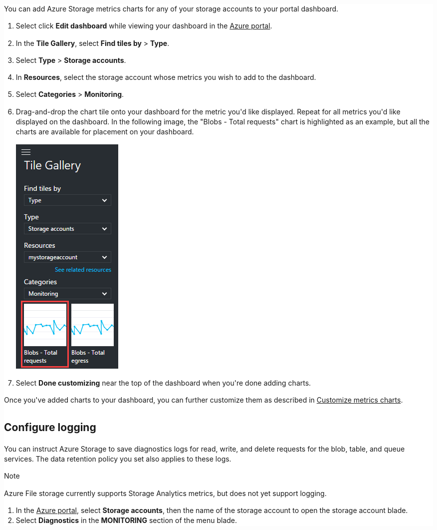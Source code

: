 You can add Azure Storage metrics charts for any of your storage accounts to your portal dashboard.

1. Select click **Edit dashboard** while viewing your dashboard in the [Azure portal](https://portal.azure.cn).
1. In the **Tile Gallery**, select **Find tiles by** > **Type**.
1. Select **Type** > **Storage accounts**.
1. In **Resources**, select the storage account whose metrics you wish to add to the dashboard.
1. Select **Categories** > **Monitoring**.
1. Drag-and-drop the chart tile onto your dashboard for the metric you'd like displayed. Repeat for all metrics you'd like displayed on the dashboard. In the following image, the "Blobs - Total requests" chart is highlighted as an example, but all the charts are available for placement on your dashboard.

   ![Tile gallery in Azure portal](./media/storage-monitor-storage-account/stg-customize-dashboard-01.png)
1. Select **Done customizing** near the top of the dashboard when you're done adding charts.

Once you've added charts to your dashboard, you can further customize them as described in [Customize metrics charts](#how-to-customize-metrics-charts).

## Configure logging

You can instruct Azure Storage to save diagnostics logs for read, write, and delete requests for the blob, table, and queue services. The data retention policy you set also applies to these logs.

> [!NOTE]
> Azure File storage currently supports Storage Analytics metrics, but does not yet support logging.
>

1. In the [Azure portal](https://portal.azure.cn), select **Storage accounts**, then the name of the storage account to open the storage account blade.
1. Select **Diagnostics** in the **MONITORING** section of the menu blade.
